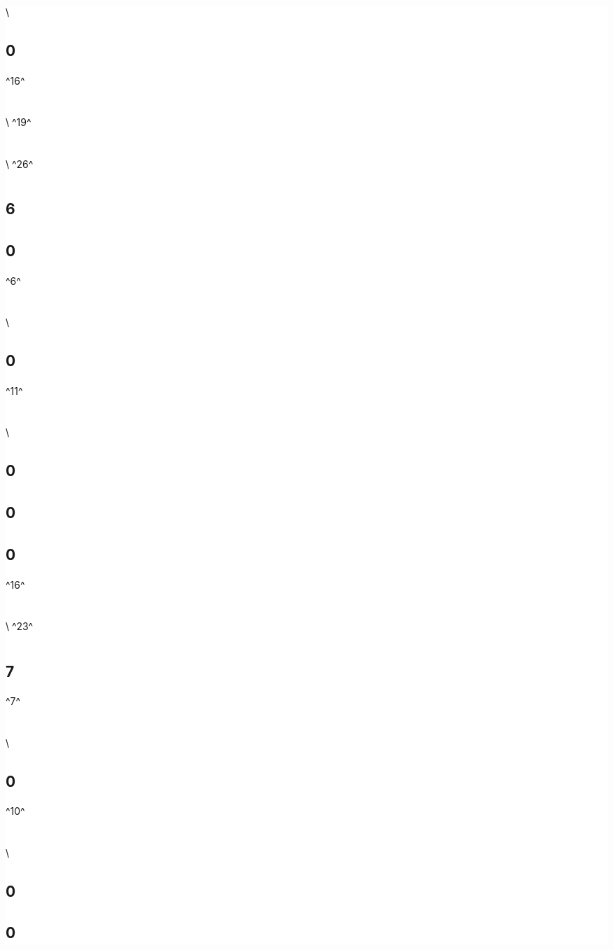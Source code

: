 #
\ 
## 0
^16^ 
#
\ ^19^ 
#
\ ^26^ 
#

#

## 6

## 0
^6^ 
#
\ 
## 0
^11^ 
#
\ 
## 0

## 0

## 0
^16^ 
#
\ ^23^ 
#

## 7
^7^ 
#
\ 
## 0
^10^ 
#
\ 
## 0

## 0
